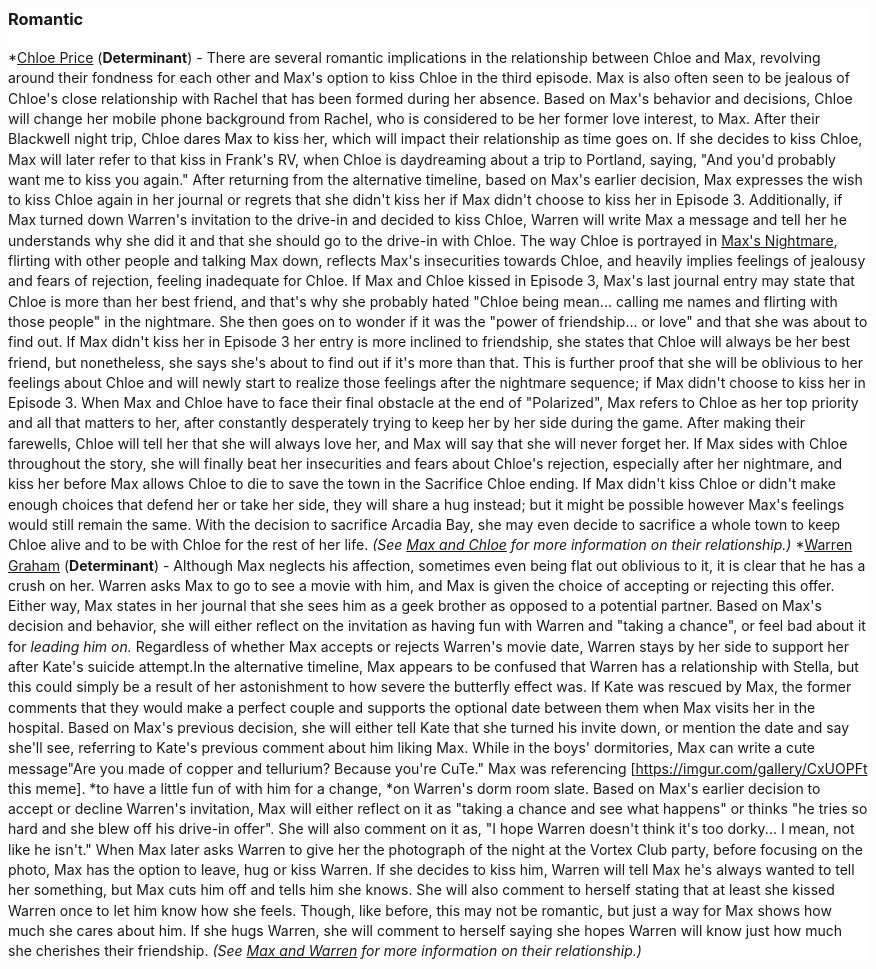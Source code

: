 ### Romantic
*[Chloe Price](chloe_price.md) (**Determinant**) - There are several romantic implications in the relationship between Chloe and Max, revolving around their fondness for each other and Max's option to kiss Chloe in the third episode. Max is also often seen to be jealous of Chloe's close relationship with Rachel that has been formed during her absence. Based on Max's behavior and decisions, Chloe will change her mobile phone background from Rachel, who is considered to be her former love interest, to Max. After their Blackwell night trip, Chloe dares Max to kiss her, which will impact their relationship as time goes on. If she decides to kiss Chloe, Max will later refer to that kiss in Frank's RV, when Chloe is daydreaming about a trip to Portland, saying, "And you'd probably want me to kiss you again." After returning from the alternative timeline, based on Max's earlier decision, Max expresses the wish to kiss Chloe again in her journal or regrets that she didn't kiss her if Max didn't choose to kiss her in Episode 3. Additionally, if Max turned down Warren's invitation to the drive-in and decided to kiss Chloe, Warren will write Max a message and tell her he understands why she did it and that she should go to the drive-in with Chloe. The way Chloe is portrayed in [Max's Nightmare](max_s_nightmare.md), flirting with other people and talking Max down, reflects Max's insecurities towards Chloe, and heavily implies feelings of jealousy and fears of rejection, feeling inadequate for Chloe. If Max and Chloe kissed in Episode 3, Max's last journal entry may state that Chloe is more than her best friend, and that's why she probably hated "Chloe being mean... calling me names and flirting with those people" in the nightmare. She then goes on to wonder if it was the "power of friendship... or love" and that she was about to find out. If Max didn't kiss her in Episode 3 her entry is more inclined to friendship, she states that Chloe will always be her best friend, but nonetheless, she says she's about to find out if it's more than that. This is further proof that she will be oblivious to her feelings about Chloe and will newly start to realize those feelings after the nightmare sequence; if Max didn't choose to kiss her in Episode 3. When Max and Chloe have to face their final obstacle at the end of "Polarized", Max refers to Chloe as her top priority and all that matters to her, after constantly desperately trying to keep her by her side during the game. After making their farewells, Chloe will tell her that she will always love her, and Max will say that she will never forget her. If Max sides with Chloe throughout the story, she will finally beat her insecurities and fears about Chloe's rejection, especially after her nightmare, and kiss her before Max allows Chloe to die to save the town in the Sacrifice Chloe ending. If Max didn't kiss Chloe or didn't make enough choices that defend her or take her side, they will share a hug instead; but it might be possible however Max's feelings would still remain the same. With the decision to sacrifice Arcadia Bay, she may even decide to sacrifice a whole town to keep Chloe alive and to be with Chloe for the rest of her life. *(See [Max and Chloe](here.md) for more information on their relationship.)*
*[Warren Graham](warren_graham.md) (**Determinant**) - Although Max neglects his affection, sometimes even being flat out oblivious to it, it is clear that he has a crush on her. Warren asks Max to go to see a movie with him, and Max is given the choice of accepting or rejecting this offer. Either way, Max states in her journal that she sees him as a geek brother as opposed to a potential partner. Based on Max's decision and behavior, she will either reflect on the invitation as having fun with Warren and "taking a chance", or feel bad about it for *leading him on.* Regardless of whether Max accepts or rejects Warren's movie date, Warren stays by her side to support her after Kate's suicide attempt.In the alternative timeline, Max appears to be confused that Warren has a relationship with Stella, but this could simply be a result of her astonishment to how severe the butterfly effect was. If Kate was rescued by Max, the former comments that they would make a perfect couple and supports the optional date between them when Max visits her in the hospital. Based on Max's previous decision, she will either tell Kate that she turned his invite down, or mention the date and say she'll see, referring to Kate's previous comment about him liking Max. While in the boys' dormitories, Max can write a cute message"Are you made of copper and tellurium? Because you're CuTe." Max was referencing [https://imgur.com/gallery/CxUOPFt this meme].  *to have a little fun of with him for a change, *on Warren's dorm room slate. Based on Max's earlier decision to accept or decline Warren's invitation, Max will either reflect on it as "taking a chance and see what happens" or thinks "he tries so hard and she blew off his drive-in offer". She will also comment on it as, "I hope Warren doesn't think it's too dorky... I mean, not like he isn't." When Max later asks Warren to give her the photograph of the night at the Vortex Club party, before focusing on the photo, Max has the option to leave, hug or kiss Warren. If she decides to kiss him, Warren will tell Max he's always wanted to tell her something, but Max cuts him off and tells him she knows. She will also comment to herself stating that at least she kissed Warren once to let him know how she feels. Though, like before, this may not be romantic, but just a way for Max shows how much she cares about him. If she hugs Warren, she will comment to herself saying she hopes Warren will know just how much she cherishes their friendship. *(See [Max and Warren](here.md) for more information on their relationship.)*
